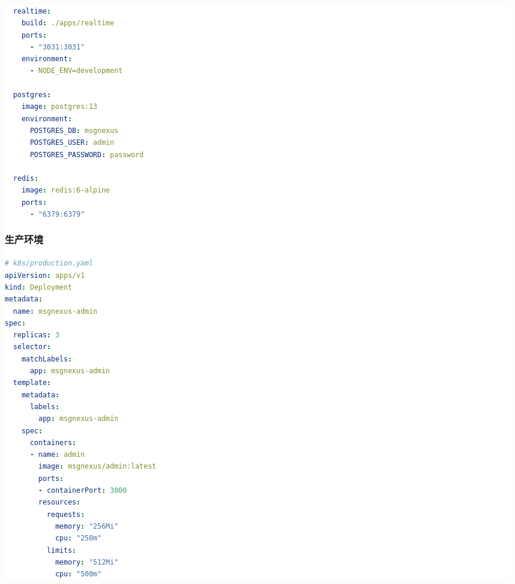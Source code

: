 ```yaml
  realtime:
    build: ./apps/realtime
    ports:
      - "3031:3031"
    environment:
      - NODE_ENV=development
  
  postgres:
    image: postgres:13
    environment:
      POSTGRES_DB: msgnexus
      POSTGRES_USER: admin
      POSTGRES_PASSWORD: password
  
  redis:
    image: redis:6-alpine
    ports:
      - "6379:6379"
```

### 生产环境

```yaml
# k8s/production.yaml
apiVersion: apps/v1
kind: Deployment
metadata:
  name: msgnexus-admin
spec:
  replicas: 3
  selector:
    matchLabels:
      app: msgnexus-admin
  template:
    metadata:
      labels:
        app: msgnexus-admin
    spec:
      containers:
      - name: admin
        image: msgnexus/admin:latest
        ports:
        - containerPort: 3000
        resources:
          requests:
            memory: "256Mi"
            cpu: "250m"
          limits:
            memory: "512Mi"
            cpu: "500m"
```
